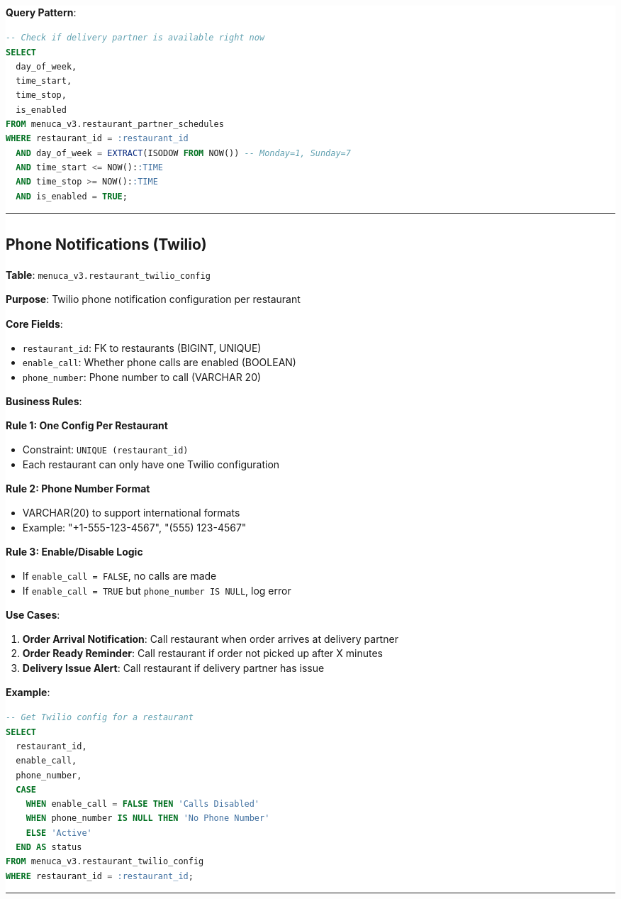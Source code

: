 **Query Pattern**:
```sql
-- Check if delivery partner is available right now
SELECT 
  day_of_week,
  time_start,
  time_stop,
  is_enabled
FROM menuca_v3.restaurant_partner_schedules
WHERE restaurant_id = :restaurant_id
  AND day_of_week = EXTRACT(ISODOW FROM NOW()) -- Monday=1, Sunday=7
  AND time_start <= NOW()::TIME
  AND time_stop >= NOW()::TIME
  AND is_enabled = TRUE;
```

---

## Phone Notifications (Twilio)

**Table**: `menuca_v3.restaurant_twilio_config`

**Purpose**: Twilio phone notification configuration per restaurant

**Core Fields**:
- `restaurant_id`: FK to restaurants (BIGINT, UNIQUE)
- `enable_call`: Whether phone calls are enabled (BOOLEAN)
- `phone_number`: Phone number to call (VARCHAR 20)

**Business Rules**:

**Rule 1: One Config Per Restaurant**
- Constraint: `UNIQUE (restaurant_id)`
- Each restaurant can only have one Twilio configuration

**Rule 2: Phone Number Format**
- VARCHAR(20) to support international formats
- Example: "+1-555-123-4567", "(555) 123-4567"

**Rule 3: Enable/Disable Logic**
- If `enable_call = FALSE`, no calls are made
- If `enable_call = TRUE` but `phone_number IS NULL`, log error

**Use Cases**:
1. **Order Arrival Notification**: Call restaurant when order arrives at delivery partner
2. **Order Ready Reminder**: Call restaurant if order not picked up after X minutes
3. **Delivery Issue Alert**: Call restaurant if delivery partner has issue

**Example**:
```sql
-- Get Twilio config for a restaurant
SELECT 
  restaurant_id,
  enable_call,
  phone_number,
  CASE 
    WHEN enable_call = FALSE THEN 'Calls Disabled'
    WHEN phone_number IS NULL THEN 'No Phone Number'
    ELSE 'Active'
  END AS status
FROM menuca_v3.restaurant_twilio_config
WHERE restaurant_id = :restaurant_id;
```

---